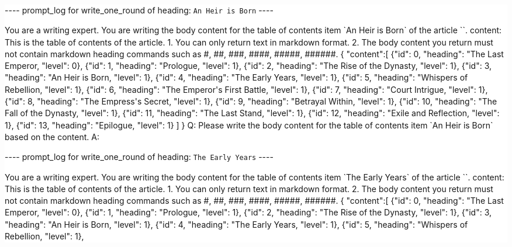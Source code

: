 
---- prompt_log for write_one_round of heading: `An Heir is Born` ----

<role>
You are a writing expert.
</role>
<rule>
You are writing the body content for the table of contents item `An Heir is Born` of the article `<The Last Emperor>`.
content: This is the table of contents of the article.
</rule>
<constraints>
1. You can only return text in markdown format.
2. The body content you return must not contain markdown heading commands such as #, ##, ###, ####, #####, ######.
</constraints>
<content>
{
	"content":[
		{"id": 0, "heading": "The Last Emperor, "level": 0},
		{"id": 1, "heading": "Prologue, "level": 1},
		{"id": 2, "heading": "The Rise of the Dynasty, "level": 1},
		{"id": 3, "heading": "An Heir is Born, "level": 1},
		{"id": 4, "heading": "The Early Years, "level": 1},
		{"id": 5, "heading": "Whispers of Rebellion, "level": 1},
		{"id": 6, "heading": "The Emperor's First Battle, "level": 1},
		{"id": 7, "heading": "Court Intrigue, "level": 1},
		{"id": 8, "heading": "The Empress's Secret, "level": 1},
		{"id": 9, "heading": "Betrayal Within, "level": 1},
		{"id": 10, "heading": "The Fall of the Dynasty, "level": 1},
		{"id": 11, "heading": "The Last Stand, "level": 1},
		{"id": 12, "heading": "Exile and Reflection, "level": 1},
		{"id": 13, "heading": "Epilogue, "level": 1}
	]
}
</content>
<task>
Q: Please write the body content for the table of contents item `An Heir is Born` based on the content.
A:


---- prompt_log for write_one_round of heading: `The Early Years` ----

<role>
You are a writing expert.
</role>
<rule>
You are writing the body content for the table of contents item `The Early Years` of the article `<The Last Emperor>`.
content: This is the table of contents of the article.
</rule>
<constraints>
1. You can only return text in markdown format.
2. The body content you return must not contain markdown heading commands such as #, ##, ###, ####, #####, ######.
</constraints>
<content>
{
	"content":[
		{"id": 0, "heading": "The Last Emperor, "level": 0},
		{"id": 1, "heading": "Prologue, "level": 1},
		{"id": 2, "heading": "The Rise of the Dynasty, "level": 1},
		{"id": 3, "heading": "An Heir is Born, "level": 1},
		{"id": 4, "heading": "The Early Years, "level": 1},
		{"id": 5, "heading": "Whispers of Rebellion, "level": 1},